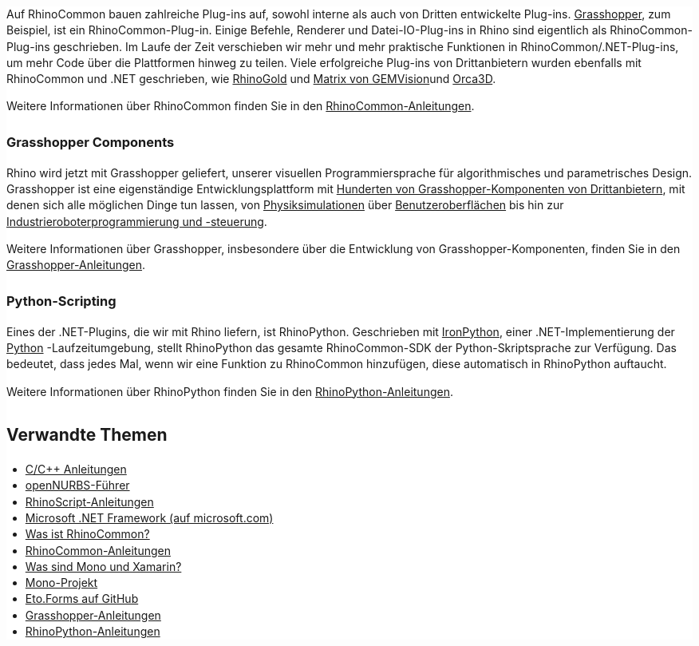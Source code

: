Auf RhinoCommon bauen zahlreiche Plug-ins auf, sowohl interne als auch von Dritten entwickelte Plug-ins.  [Grasshopper](http://www.grasshopper3d.com/), zum Beispiel, ist ein RhinoCommon-Plug-in.  Einige Befehle, Renderer und Datei-IO-Plug-ins in Rhino sind eigentlich als RhinoCommon-Plug-ins geschrieben.  Im Laufe der Zeit verschieben wir mehr und mehr praktische Funktionen in RhinoCommon/.NET-Plug-ins, um mehr Code über die Plattformen hinweg zu teilen.  Viele erfolgreiche Plug-ins von Drittanbietern wurden ebenfalls mit RhinoCommon und .NET geschrieben, wie [RhinoGold](http://www.tdmsolutions.com/) und [Matrix von GEMVision](http://www.stuller.com/matrix)und [Orca3D](http://orca3d.com/).

Weitere Informationen über RhinoCommon finden Sie in den [RhinoCommon-Anleitungen](/guides/rhinocommon/).

### Grasshopper Components

Rhino wird jetzt mit Grasshopper geliefert, unserer visuellen Programmiersprache für algorithmisches und parametrisches Design.  Grasshopper ist eine eigenständige Entwicklungsplattform mit [Hunderten von Grasshopper-Komponenten von Drittanbietern](http://www.food4rhino.com/grasshopper-addons), mit denen sich alle möglichen Dinge tun lassen, von [Physiksimulationen](http://www.food4rhino.com/project/kangaroo) über [Benutzeroberflächen](http://www.food4rhino.com/project/human-ui) bis hin zur [Industrieroboterprogrammierung und -steuerung](http://www.food4rhino.com/project/hal).

Weitere Informationen über Grasshopper, insbesondere über die Entwicklung von Grasshopper-Komponenten, finden Sie in den [Grasshopper-Anleitungen](/guides/grasshopper/).

### Python-Scripting

Eines der .NET-Plugins, die wir mit Rhino liefern, ist RhinoPython.  Geschrieben mit [IronPython](http://ironpython.net/), einer .NET-Implementierung der [Python](https://www.python.org/) -Laufzeitumgebung, stellt RhinoPython das gesamte RhinoCommon-SDK der Python-Skriptsprache zur Verfügung.  Das bedeutet, dass jedes Mal, wenn wir eine Funktion zu RhinoCommon hinzufügen, diese automatisch in RhinoPython auftaucht.

Weitere Informationen über RhinoPython finden Sie in den [RhinoPython-Anleitungen](/guides/rhinopython/).

## Verwandte Themen

- [C/C++ Anleitungen](/guides/cpp/)
- [openNURBS-Führer](/guides/opennurbs/)
- [RhinoScript-Anleitungen](/guides/rhinoscript/)
- [Microsoft .NET Framework (auf microsoft.com)](https://www.microsoft.com/net/framework)
- [Was ist RhinoCommon?](/guides/rhinocommon/what-is-rhinocommon)
- [RhinoCommon-Anleitungen](/guides/rhinocommon/)
- [Was sind Mono und Xamarin?](/guides/rhinocommon/what-are-mono-and-xamarin/)
- [Mono-Projekt](https://www.mono-project.com)
- [Eto.Forms auf GitHub](https://github.com/picoe/Eto)
- [Grasshopper-Anleitungen](/guides/grasshopper/)
- [RhinoPython-Anleitungen](/guides/rhinopython/)
